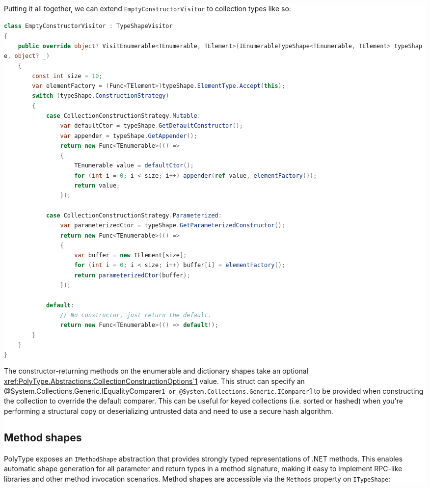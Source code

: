Putting it all together, we can extend `EmptyConstructorVisitor` to collection types like so:

```csharp
class EmptyConstructorVisitor : TypeShapeVisitor
{
    public override object? VisitEnumerable<TEnumerable, TElement>(IEnumerableTypeShape<TEnumerable, TElement> typeShape, object? _)
    {
        const int size = 10;
        var elementFactory = (Func<TElement>)typeShape.ElementType.Accept(this);
        switch (typeShape.ConstructionStrategy)
        {
            case CollectionConstructionStrategy.Mutable:
                var defaultCtor = typeShape.GetDefaultConstructor();
                var appender = typeShape.GetAppender();
                return new Func<TEnumerable>(() =>
                {
                    TEnumerable value = defaultCtor();
                    for (int i = 0; i < size; i++) appender(ref value, elementFactory());
                    return value;
                });

            case CollectionConstructionStrategy.Parameterized:
                var parameterizedCtor = typeShape.GetParameterizedConstructor();
                return new Func<TEnumerable>(() =>
                {
                    var buffer = new TElement[size];
                    for (int i = 0; i < size; i++) buffer[i] = elementFactory();
                    return parameterizedCtor(buffer);
                });

            default:
                // No constructor, just return the default.
                return new Func<TEnumerable>(() => default!);
        }
    }
}
```

The constructor-returning methods on the enumerable and dictionary shapes take an optional <xref:PolyType.Abstractions.CollectionConstructionOptions`1> value.
This struct can specify an @System.Collections.Generic.IEqualityComparer`1 or @System.Collections.Generic.IComparer`1 to be provided when constructing the collection to override the default comparer.
This can be useful for keyed collections (i.e. sorted or hashed) when you're performing a structural copy or deserializing untrusted data and need to use a secure hash algorithm.

## Method shapes

PolyType exposes an `IMethodShape` abstraction that provides strongly typed representations of .NET methods. This enables automatic shape generation for all parameter and return types in a method signature, making it easy to implement RPC-like libraries and other method invocation scenarios. Method shapes are accessible via the `Methods` property on `ITypeShape`:
